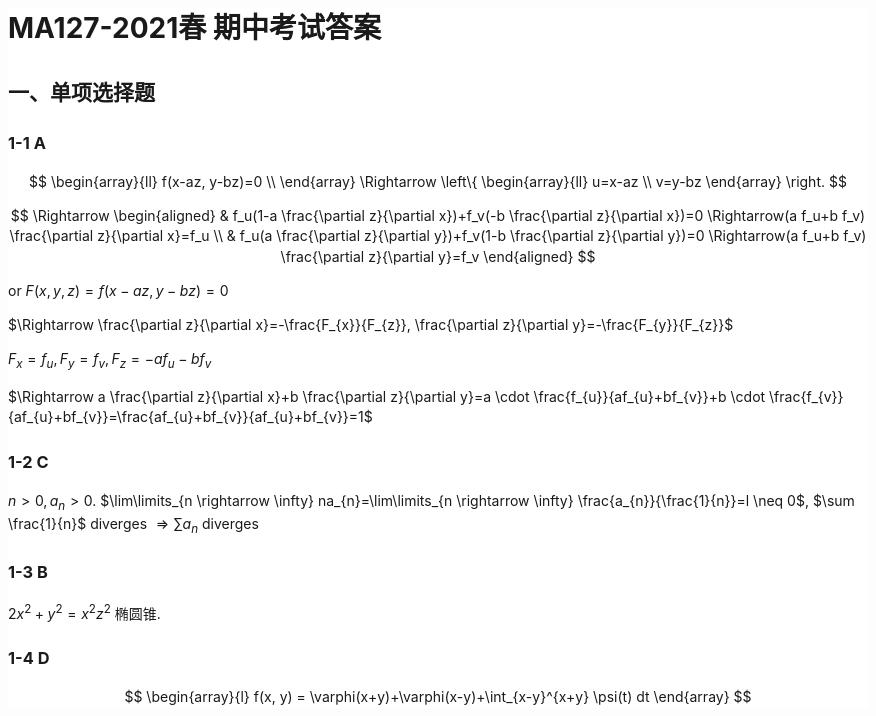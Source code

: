 # MA127-2021春 期中考试答案

## 一、单项选择题

### 1-1 A

$$
\begin{array}{ll}
f(x-az, y-bz)=0 \\
\end{array}
\Rightarrow
\left\{
\begin{array}{ll}
u=x-az \\
v=y-bz
\end{array}
\right.
$$

$$
\Rightarrow
\begin{aligned}
& f_u(1-a \frac{\partial z}{\partial x})+f_v(-b \frac{\partial z}{\partial x})=0 \Rightarrow(a f_u+b f_v) \frac{\partial z}{\partial x}=f_u \\
& f_u(a \frac{\partial z}{\partial y})+f_v(1-b \frac{\partial z}{\partial y})=0 \Rightarrow(a f_u+b f_v) \frac{\partial z}{\partial y}=f_v
\end{aligned}
$$

or $F(x, y, z)=f(x-az, y-bz)=0$

$\Rightarrow \frac{\partial z}{\partial x}=-\frac{F_{x}}{F_{z}}, \frac{\partial z}{\partial y}=-\frac{F_{y}}{F_{z}}$

$F_{x}=f_{u}, F_{y}=f_{v}, F_{z}=-af_{u}-bf_{v}$

$\Rightarrow a \frac{\partial z}{\partial x}+b \frac{\partial z}{\partial y}=a \cdot \frac{f_{u}}{af_{u}+bf_{v}}+b \cdot \frac{f_{v}}{af_{u}+bf_{v}}=\frac{af_{u}+bf_{v}}{af_{u}+bf_{v}}=1$

### 1-2 C

$n>0, a_{n}>0$. $\lim\limits_{n \rightarrow \infty} na_{n}=\lim\limits_{n \rightarrow \infty} \frac{a_{n}}{\frac{1}{n}}=l \neq 0$, $\sum \frac{1}{n}$ diverges $\Rightarrow \sum a_{n}$ diverges

### 1-3 B

$2x^{2}+y^{2}=x^{2}z^{2}$ 椭圆锥.

### 1-4 D

$$
\begin{array}{l}
f(x, y) = \varphi(x+y)+\varphi(x-y)+\int_{x-y}^{x+y} \psi(t) dt
\end{array}
$$
